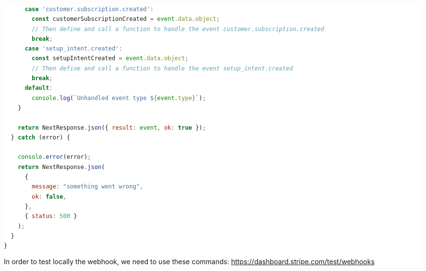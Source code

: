 ```javascript
      case 'customer.subscription.created':
        const customerSubscriptionCreated = event.data.object;
        // Then define and call a function to handle the event customer.subscription.created
        break;
      case 'setup_intent.created':
        const setupIntentCreated = event.data.object;
        // Then define and call a function to handle the event setup_intent.created
        break;
      default:
        console.log(`Unhandled event type ${event.type}`);
    }
    
    return NextResponse.json({ result: event, ok: true });
  } catch (error) {
    
    console.error(error);
    return NextResponse.json(
      {
        message: "something went wrong",
        ok: false,
      },
      { status: 500 }
    );
  }
}
```

In order to test locally the webhook, we need to use these commands:
https://dashboard.stripe.com/test/webhooks


